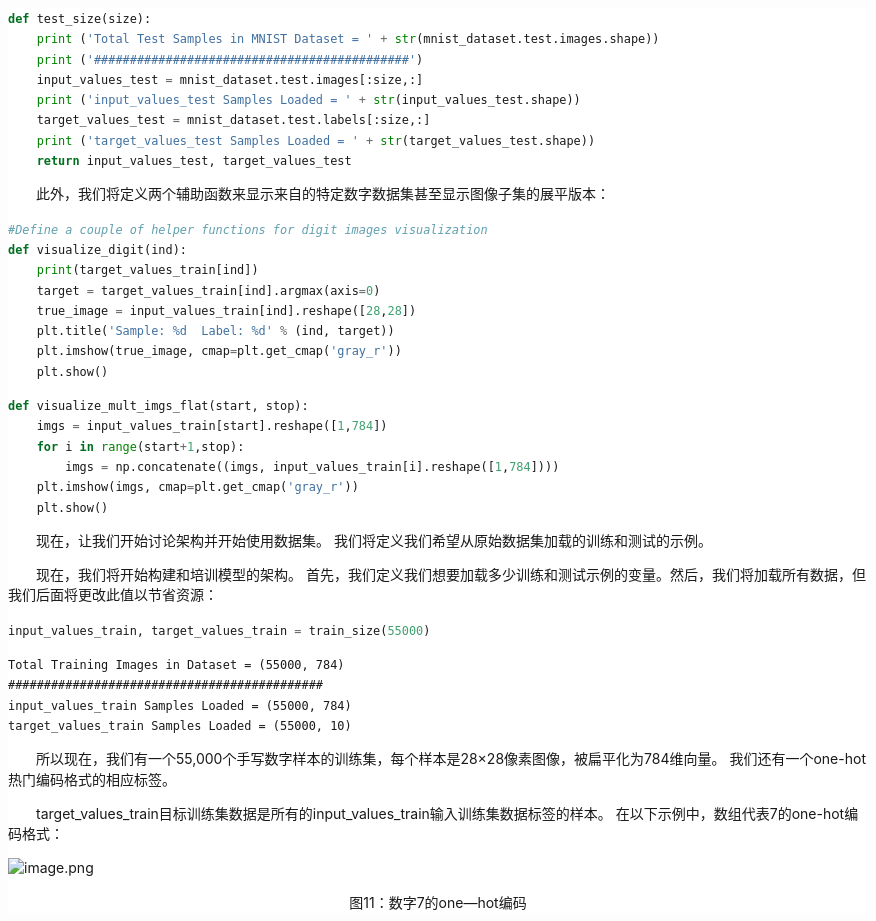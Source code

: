
```python
def test_size(size):
    print ('Total Test Samples in MNIST Dataset = ' + str(mnist_dataset.test.images.shape))
    print ('############################################')
    input_values_test = mnist_dataset.test.images[:size,:]
    print ('input_values_test Samples Loaded = ' + str(input_values_test.shape))
    target_values_test = mnist_dataset.test.labels[:size,:]
    print ('target_values_test Samples Loaded = ' + str(target_values_test.shape))
    return input_values_test, target_values_test
```

&#8195;&#8195;此外，我们将定义两个辅助函数来显示来自的特定数字数据集甚至显示图像子集的展平版本：


```python
#Define a couple of helper functions for digit images visualization
def visualize_digit(ind):
    print(target_values_train[ind])
    target = target_values_train[ind].argmax(axis=0)
    true_image = input_values_train[ind].reshape([28,28])
    plt.title('Sample: %d  Label: %d' % (ind, target))
    plt.imshow(true_image, cmap=plt.get_cmap('gray_r'))
    plt.show()
```


```python
def visualize_mult_imgs_flat(start, stop):
    imgs = input_values_train[start].reshape([1,784])
    for i in range(start+1,stop):
        imgs = np.concatenate((imgs, input_values_train[i].reshape([1,784])))
    plt.imshow(imgs, cmap=plt.get_cmap('gray_r'))
    plt.show()
```

&#8195;&#8195;现在，让我们开始讨论架构并开始使用数据集。 我们将定义我们希望从原始数据集加载的训练和测试的示例。

&#8195;&#8195;现在，我们将开始构建和培训模型的架构。 首先，我们定义我们想要加载多少训练和测试示例的变量。然后，我们将加载所有数据，但我们后面将更改此值以节省资源：


```python
input_values_train, target_values_train = train_size(55000)
```

    Total Training Images in Dataset = (55000, 784)
    ############################################
    input_values_train Samples Loaded = (55000, 784)
    target_values_train Samples Loaded = (55000, 10)
    

&#8195;&#8195;所以现在，我们有一个55,000个手写数字样本的训练集，每个样本是28×28像素图像，被扁平化为784维向量。 我们还有一个one-hot热门编码格式的相应标签。

&#8195;&#8195;target_values_train目标训练集数据是所有的input_values_train输入训练集数据标签的样本。 在以下示例中，数组代表7的one-hot编码格式：

![image.png](https://github.com/yanjiusheng2018/dlt/blob/master/src/content/Chapter06/Chapter06_image/14.png)

<center>图11：数字7的one—hot编码</center> 

